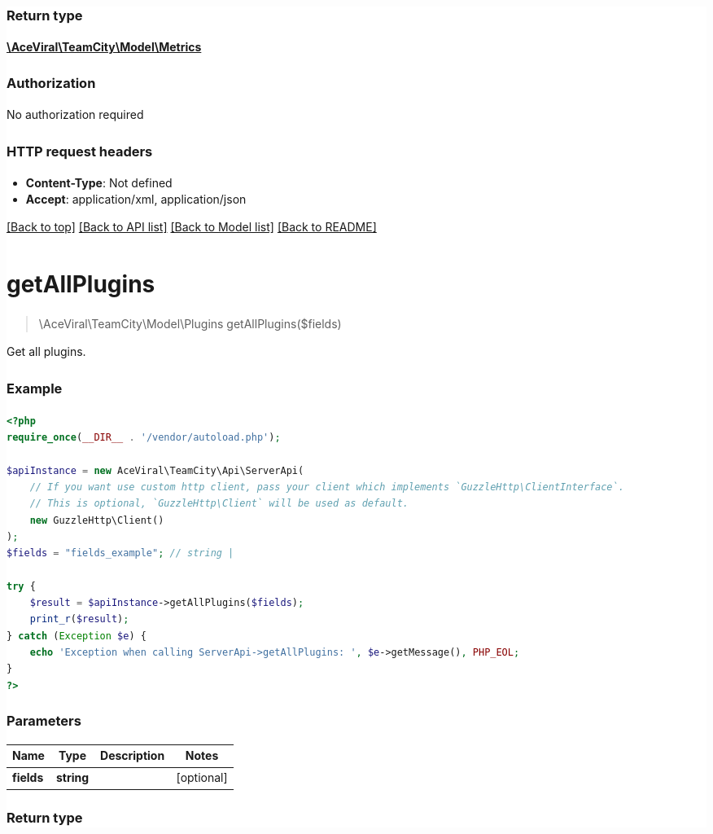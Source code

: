 ### Return type

[**\AceViral\TeamCity\Model\Metrics**](../Model/Metrics.md)

### Authorization

No authorization required

### HTTP request headers

 - **Content-Type**: Not defined
 - **Accept**: application/xml, application/json

[[Back to top]](#) [[Back to API list]](../../README.md#documentation-for-api-endpoints) [[Back to Model list]](../../README.md#documentation-for-models) [[Back to README]](../../README.md)

# **getAllPlugins**
> \AceViral\TeamCity\Model\Plugins getAllPlugins($fields)

Get all plugins.



### Example
```php
<?php
require_once(__DIR__ . '/vendor/autoload.php');

$apiInstance = new AceViral\TeamCity\Api\ServerApi(
    // If you want use custom http client, pass your client which implements `GuzzleHttp\ClientInterface`.
    // This is optional, `GuzzleHttp\Client` will be used as default.
    new GuzzleHttp\Client()
);
$fields = "fields_example"; // string | 

try {
    $result = $apiInstance->getAllPlugins($fields);
    print_r($result);
} catch (Exception $e) {
    echo 'Exception when calling ServerApi->getAllPlugins: ', $e->getMessage(), PHP_EOL;
}
?>
```

### Parameters

Name | Type | Description  | Notes
------------- | ------------- | ------------- | -------------
 **fields** | **string**|  | [optional]

### Return type
